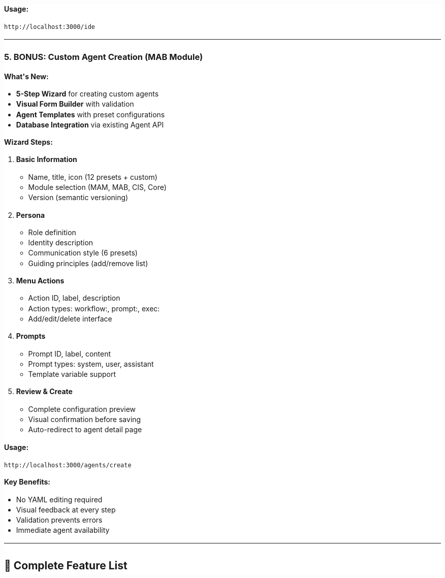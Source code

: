 **Usage:**
```
http://localhost:3000/ide
```

---

### 5. BONUS: Custom Agent Creation (MAB Module)

**What's New:**
- **5-Step Wizard** for creating custom agents
- **Visual Form Builder** with validation
- **Agent Templates** with preset configurations
- **Database Integration** via existing Agent API

**Wizard Steps:**
1. **Basic Information**
   - Name, title, icon (12 presets + custom)
   - Module selection (MAM, MAB, CIS, Core)
   - Version (semantic versioning)

2. **Persona**
   - Role definition
   - Identity description
   - Communication style (6 presets)
   - Guiding principles (add/remove list)

3. **Menu Actions**
   - Action ID, label, description
   - Action types: workflow:, prompt:, exec:
   - Add/edit/delete interface

4. **Prompts**
   - Prompt ID, label, content
   - Prompt types: system, user, assistant
   - Template variable support

5. **Review & Create**
   - Complete configuration preview
   - Visual confirmation before saving
   - Auto-redirect to agent detail page

**Usage:**
```
http://localhost:3000/agents/create
```

**Key Benefits:**
- No YAML editing required
- Visual feedback at every step
- Validation prevents errors
- Immediate agent availability

---

## 🎯 Complete Feature List
